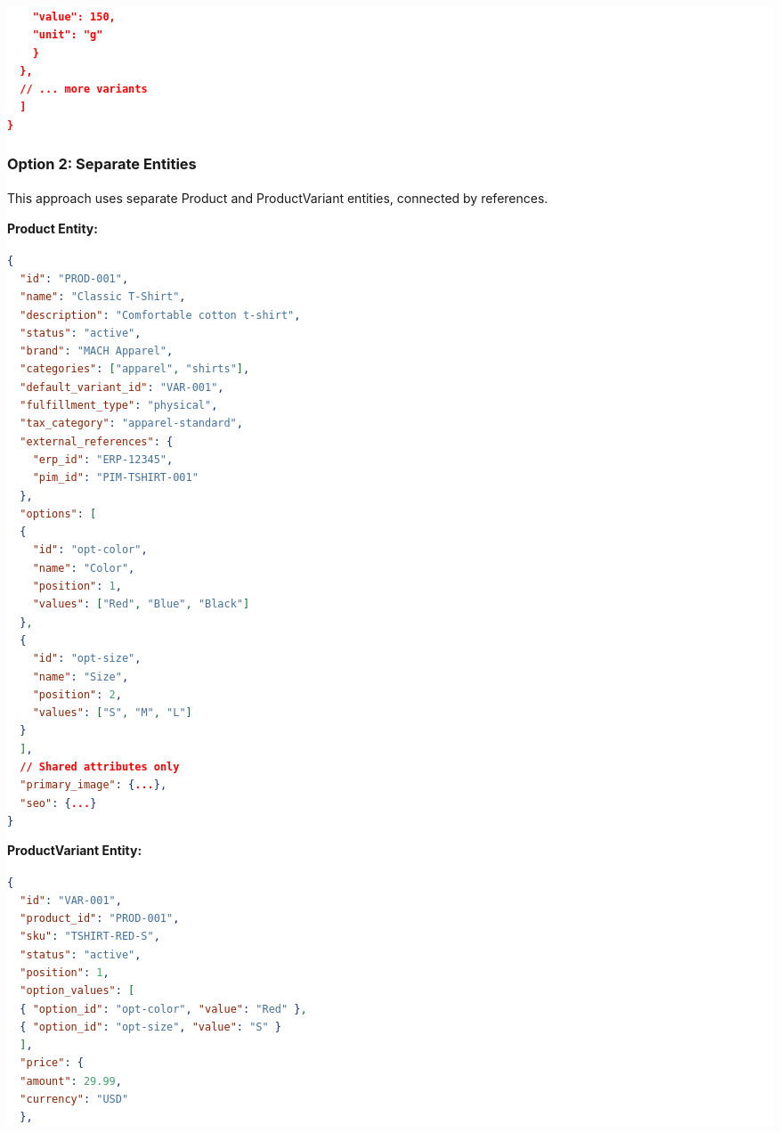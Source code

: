 ```json
    "value": 150,
    "unit": "g"
    }
  },
  // ... more variants
  ]
}
```

### Option 2: Separate Entities

This approach uses separate Product and ProductVariant entities, connected by references.

**Product Entity:**
```json
{
  "id": "PROD-001",
  "name": "Classic T-Shirt",
  "description": "Comfortable cotton t-shirt",
  "status": "active",
  "brand": "MACH Apparel",
  "categories": ["apparel", "shirts"],
  "default_variant_id": "VAR-001",
  "fulfillment_type": "physical",
  "tax_category": "apparel-standard",
  "external_references": {
    "erp_id": "ERP-12345",
    "pim_id": "PIM-TSHIRT-001"
  },
  "options": [
  {
    "id": "opt-color",
    "name": "Color",
    "position": 1,
    "values": ["Red", "Blue", "Black"]
  },
  {
    "id": "opt-size",
    "name": "Size",
    "position": 2,
    "values": ["S", "M", "L"]
  }
  ],
  // Shared attributes only
  "primary_image": {...},
  "seo": {...}
}
```

**ProductVariant Entity:**
```json
{
  "id": "VAR-001",
  "product_id": "PROD-001",
  "sku": "TSHIRT-RED-S",
  "status": "active",
  "position": 1,
  "option_values": [
  { "option_id": "opt-color", "value": "Red" },
  { "option_id": "opt-size", "value": "S" }
  ],
  "price": {
  "amount": 29.99,
  "currency": "USD"
  },
```